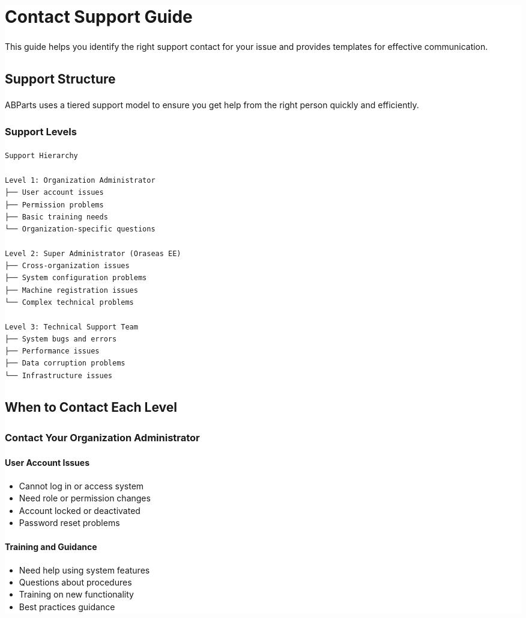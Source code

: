 # Contact Support Guide

This guide helps you identify the right support contact for your issue and provides templates for effective communication.

## Support Structure

ABParts uses a tiered support model to ensure you get help from the right person quickly and efficiently.

### Support Levels

```
Support Hierarchy

Level 1: Organization Administrator
├── User account issues
├── Permission problems
├── Basic training needs
└── Organization-specific questions

Level 2: Super Administrator (Oraseas EE)
├── Cross-organization issues
├── System configuration problems
├── Machine registration issues
└── Complex technical problems

Level 3: Technical Support Team
├── System bugs and errors
├── Performance issues
├── Data corruption problems
└── Infrastructure issues
```

## When to Contact Each Level

### Contact Your Organization Administrator

#### User Account Issues
- Cannot log in or access system
- Need role or permission changes
- Account locked or deactivated
- Password reset problems

#### Training and Guidance
- Need help using system features
- Questions about procedures
- Training on new functionality
- Best practices guidance
